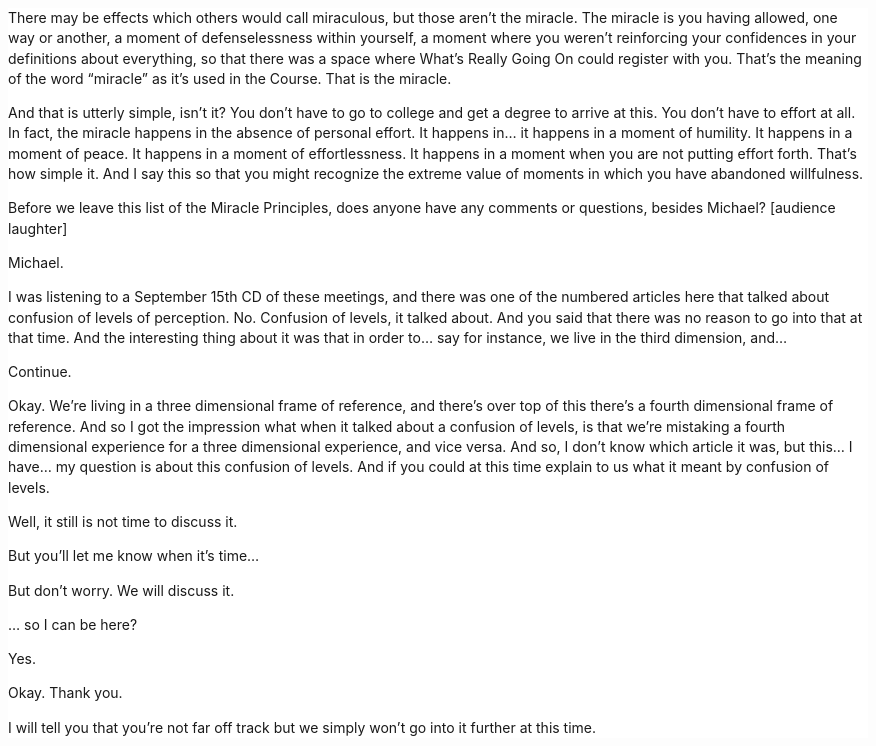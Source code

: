 There may be effects which others would call miraculous, but those aren’t the
miracle. The miracle is you having allowed, one way or another, a moment of
defenselessness within yourself, a moment where you weren’t reinforcing your
confidences in your definitions about everything, so that there was a space
where What’s Really Going On could register with you. That’s the meaning of the
word “miracle” as it’s used in the Course. That is the miracle.

And that is utterly simple, isn’t it? You don’t have to go to college and get
a degree to arrive at this. You don’t have to effort at all. In fact, the
miracle happens in the absence of personal effort. It happens in… it happens in
a moment of humility. It happens in a moment of peace. It happens in a moment
of effortlessness. It happens in a moment when you are not putting effort
forth. That’s how simple it. And I say this so that you might recognize the
extreme value of moments in which you have abandoned willfulness.

Before we leave this list of the Miracle Principles, does anyone have any
comments or questions, besides Michael? [audience laughter]

Michael.

<div markdown="1" class="well person">
I was listening to a September 15th CD of these meetings, and there was one of
the numbered articles here that talked about confusion of levels of perception.
No. Confusion of levels, it talked about. And you said that there was no reason
to go into that at that time. And the interesting thing about it was that in
order to&hellip; say for instance, we live in the third dimension, and&hellip;
</div> 

Continue.

<div markdown="1" class="well person">
Okay. We’re living in a three dimensional frame of reference, and there’s over
top of this there’s a fourth dimensional frame of reference. And so I got the
impression what when it talked about a confusion of levels, is that we’re
mistaking a fourth dimensional experience for a three dimensional experience,
and vice versa. And so, I don’t know which article it was, but this&hellip;
I have&hellip; my question is about this confusion of levels. And if you could
at this time explain to us what it meant by confusion of levels.
</div> 

Well, it still is not time to discuss it.

<div markdown="1" class="well person">
But you’ll let me know when it’s time&hellip;
</div> 

But don’t worry. We will discuss it.

<div markdown="1" class="well person">
&hellip; so I can be here?
</div> 

Yes.

Okay. Thank you.

I will tell you that you’re not far off track but we simply won’t go into it
further at this time.


[^1]: Students – commenting or asking a question. 
[^2]: Sparkly Book p14 / JCIM p6 / CIMS p12, Par.78 / First Edition p4 / Second Edition p6